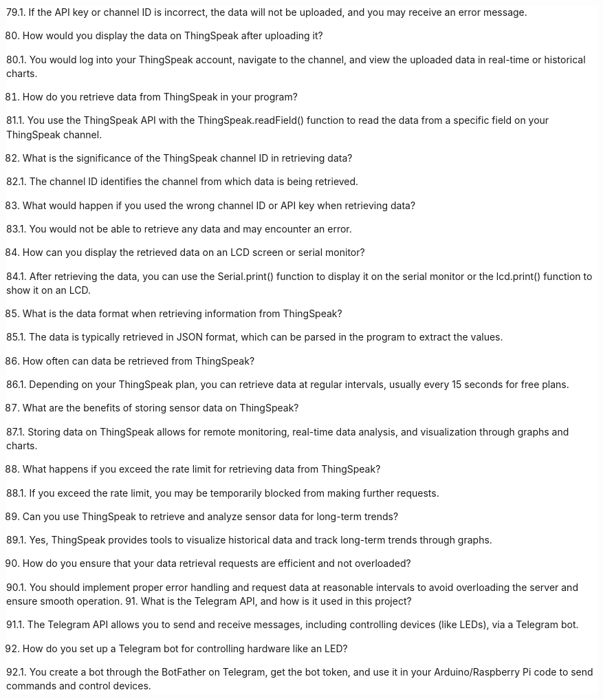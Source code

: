 79.1.	If the API key or channel ID is incorrect, the data will not be uploaded, and you may receive an error message.

80.	How would you display the data on ThingSpeak after uploading it?

80.1.	You would log into your ThingSpeak account, navigate to the channel, and view the uploaded data in real-time or historical charts.

81.	How do you retrieve data from ThingSpeak in your program?

81.1.	You use the ThingSpeak API with the ThingSpeak.readField() function to read the data from a specific field on your ThingSpeak channel.

82.	What is the significance of the ThingSpeak channel ID in retrieving data?

82.1.	The channel ID identifies the channel from which data is being retrieved.

83.	What would happen if you used the wrong channel ID or API key when retrieving data?

83.1.	You would not be able to retrieve any data and may encounter an error.

84.	How can you display the retrieved data on an LCD screen or serial monitor?

84.1.	After retrieving the data, you can use the Serial.print() function to display it on the serial monitor or the lcd.print() function to show it on an LCD.

85.	What is the data format when retrieving information from ThingSpeak?

85.1.	The data is typically retrieved in JSON format, which can be parsed in the program to extract the values.

86.	How often can data be retrieved from ThingSpeak?

86.1.	Depending on your ThingSpeak plan, you can retrieve data at regular intervals, usually every 15 seconds for free plans.

87.	What are the benefits of storing sensor data on ThingSpeak?

87.1.	Storing data on ThingSpeak allows for remote monitoring, real-time data analysis, and visualization through graphs and charts.

88.	What happens if you exceed the rate limit for retrieving data from ThingSpeak?

88.1.	If you exceed the rate limit, you may be temporarily blocked from making further requests.

89.	Can you use ThingSpeak to retrieve and analyze sensor data for long-term trends?

89.1.	Yes, ThingSpeak provides tools to visualize historical data and track long-term trends through graphs.

90.	How do you ensure that your data retrieval requests are efficient and not overloaded?

90.1.	You should implement proper error handling and request data at reasonable intervals to avoid overloading the server and ensure smooth operation.
91.	What is the Telegram API, and how is it used in this project?

91.1.	The Telegram API allows you to send and receive messages, including controlling devices (like LEDs), via a Telegram bot.

92.	How do you set up a Telegram bot for controlling hardware like an LED?

92.1.	You create a bot through the BotFather on Telegram, get the bot token, and use it in your Arduino/Raspberry Pi code to send commands and control devices.
